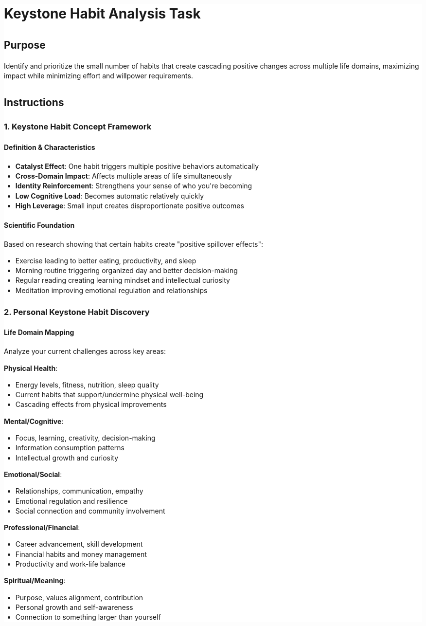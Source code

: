 # Keystone Habit Analysis Task

## Purpose

Identify and prioritize the small number of habits that create cascading positive changes across multiple life domains, maximizing impact while minimizing effort and willpower requirements.

## Instructions

### 1. Keystone Habit Concept Framework

#### Definition & Characteristics
- **Catalyst Effect**: One habit triggers multiple positive behaviors automatically
- **Cross-Domain Impact**: Affects multiple areas of life simultaneously  
- **Identity Reinforcement**: Strengthens your sense of who you're becoming
- **Low Cognitive Load**: Becomes automatic relatively quickly
- **High Leverage**: Small input creates disproportionate positive outcomes

#### Scientific Foundation
Based on research showing that certain habits create "positive spillover effects":
- Exercise leading to better eating, productivity, and sleep
- Morning routine triggering organized day and better decision-making
- Regular reading creating learning mindset and intellectual curiosity
- Meditation improving emotional regulation and relationships

### 2. Personal Keystone Habit Discovery

#### Life Domain Mapping
Analyze your current challenges across key areas:

**Physical Health**:
- Energy levels, fitness, nutrition, sleep quality
- Current habits that support/undermine physical well-being
- Cascading effects from physical improvements

**Mental/Cognitive**:
- Focus, learning, creativity, decision-making
- Information consumption patterns
- Intellectual growth and curiosity

**Emotional/Social**:
- Relationships, communication, empathy
- Emotional regulation and resilience
- Social connection and community involvement

**Professional/Financial**:
- Career advancement, skill development
- Financial habits and money management
- Productivity and work-life balance

**Spiritual/Meaning**:
- Purpose, values alignment, contribution
- Personal growth and self-awareness
- Connection to something larger than yourself

